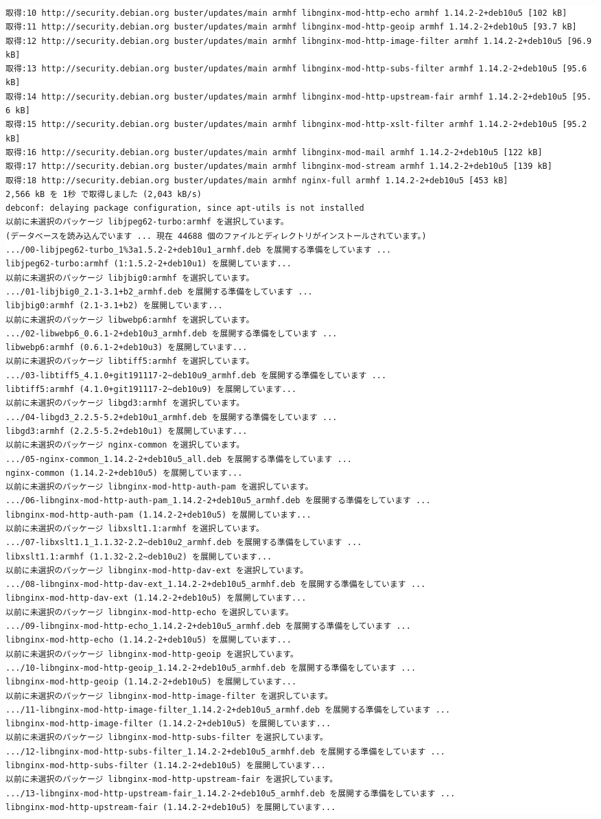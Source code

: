 ```bash{.line-numbers}
取得:10 http://security.debian.org buster/updates/main armhf libnginx-mod-http-echo armhf 1.14.2-2+deb10u5 [102 kB]
取得:11 http://security.debian.org buster/updates/main armhf libnginx-mod-http-geoip armhf 1.14.2-2+deb10u5 [93.7 kB]
取得:12 http://security.debian.org buster/updates/main armhf libnginx-mod-http-image-filter armhf 1.14.2-2+deb10u5 [96.9 kB]
取得:13 http://security.debian.org buster/updates/main armhf libnginx-mod-http-subs-filter armhf 1.14.2-2+deb10u5 [95.6 kB]
取得:14 http://security.debian.org buster/updates/main armhf libnginx-mod-http-upstream-fair armhf 1.14.2-2+deb10u5 [95.6 kB]
取得:15 http://security.debian.org buster/updates/main armhf libnginx-mod-http-xslt-filter armhf 1.14.2-2+deb10u5 [95.2 kB]
取得:16 http://security.debian.org buster/updates/main armhf libnginx-mod-mail armhf 1.14.2-2+deb10u5 [122 kB]
取得:17 http://security.debian.org buster/updates/main armhf libnginx-mod-stream armhf 1.14.2-2+deb10u5 [139 kB]
取得:18 http://security.debian.org buster/updates/main armhf nginx-full armhf 1.14.2-2+deb10u5 [453 kB]
2,566 kB を 1秒 で取得しました (2,043 kB/s)
debconf: delaying package configuration, since apt-utils is not installed
以前に未選択のパッケージ libjpeg62-turbo:armhf を選択しています。
(データベースを読み込んでいます ... 現在 44688 個のファイルとディレクトリがインストールされています。)
.../00-libjpeg62-turbo_1%3a1.5.2-2+deb10u1_armhf.deb を展開する準備をしています ...
libjpeg62-turbo:armhf (1:1.5.2-2+deb10u1) を展開しています...
以前に未選択のパッケージ libjbig0:armhf を選択しています。
.../01-libjbig0_2.1-3.1+b2_armhf.deb を展開する準備をしています ...
libjbig0:armhf (2.1-3.1+b2) を展開しています...
以前に未選択のパッケージ libwebp6:armhf を選択しています。
.../02-libwebp6_0.6.1-2+deb10u3_armhf.deb を展開する準備をしています ...
libwebp6:armhf (0.6.1-2+deb10u3) を展開しています...
以前に未選択のパッケージ libtiff5:armhf を選択しています。
.../03-libtiff5_4.1.0+git191117-2~deb10u9_armhf.deb を展開する準備をしています ...
libtiff5:armhf (4.1.0+git191117-2~deb10u9) を展開しています...
以前に未選択のパッケージ libgd3:armhf を選択しています。
.../04-libgd3_2.2.5-5.2+deb10u1_armhf.deb を展開する準備をしています ...
libgd3:armhf (2.2.5-5.2+deb10u1) を展開しています...
以前に未選択のパッケージ nginx-common を選択しています。
.../05-nginx-common_1.14.2-2+deb10u5_all.deb を展開する準備をしています ...
nginx-common (1.14.2-2+deb10u5) を展開しています...
以前に未選択のパッケージ libnginx-mod-http-auth-pam を選択しています。
.../06-libnginx-mod-http-auth-pam_1.14.2-2+deb10u5_armhf.deb を展開する準備をしています ...
libnginx-mod-http-auth-pam (1.14.2-2+deb10u5) を展開しています...
以前に未選択のパッケージ libxslt1.1:armhf を選択しています。
.../07-libxslt1.1_1.1.32-2.2~deb10u2_armhf.deb を展開する準備をしています ...
libxslt1.1:armhf (1.1.32-2.2~deb10u2) を展開しています...
以前に未選択のパッケージ libnginx-mod-http-dav-ext を選択しています。
.../08-libnginx-mod-http-dav-ext_1.14.2-2+deb10u5_armhf.deb を展開する準備をしています ...
libnginx-mod-http-dav-ext (1.14.2-2+deb10u5) を展開しています...
以前に未選択のパッケージ libnginx-mod-http-echo を選択しています。
.../09-libnginx-mod-http-echo_1.14.2-2+deb10u5_armhf.deb を展開する準備をしています ...
libnginx-mod-http-echo (1.14.2-2+deb10u5) を展開しています...
以前に未選択のパッケージ libnginx-mod-http-geoip を選択しています。
.../10-libnginx-mod-http-geoip_1.14.2-2+deb10u5_armhf.deb を展開する準備をしています ...
libnginx-mod-http-geoip (1.14.2-2+deb10u5) を展開しています...
以前に未選択のパッケージ libnginx-mod-http-image-filter を選択しています。
.../11-libnginx-mod-http-image-filter_1.14.2-2+deb10u5_armhf.deb を展開する準備をしています ...
libnginx-mod-http-image-filter (1.14.2-2+deb10u5) を展開しています...
以前に未選択のパッケージ libnginx-mod-http-subs-filter を選択しています。
.../12-libnginx-mod-http-subs-filter_1.14.2-2+deb10u5_armhf.deb を展開する準備をしています ...
libnginx-mod-http-subs-filter (1.14.2-2+deb10u5) を展開しています...
以前に未選択のパッケージ libnginx-mod-http-upstream-fair を選択しています。
.../13-libnginx-mod-http-upstream-fair_1.14.2-2+deb10u5_armhf.deb を展開する準備をしています ...
libnginx-mod-http-upstream-fair (1.14.2-2+deb10u5) を展開しています...
```